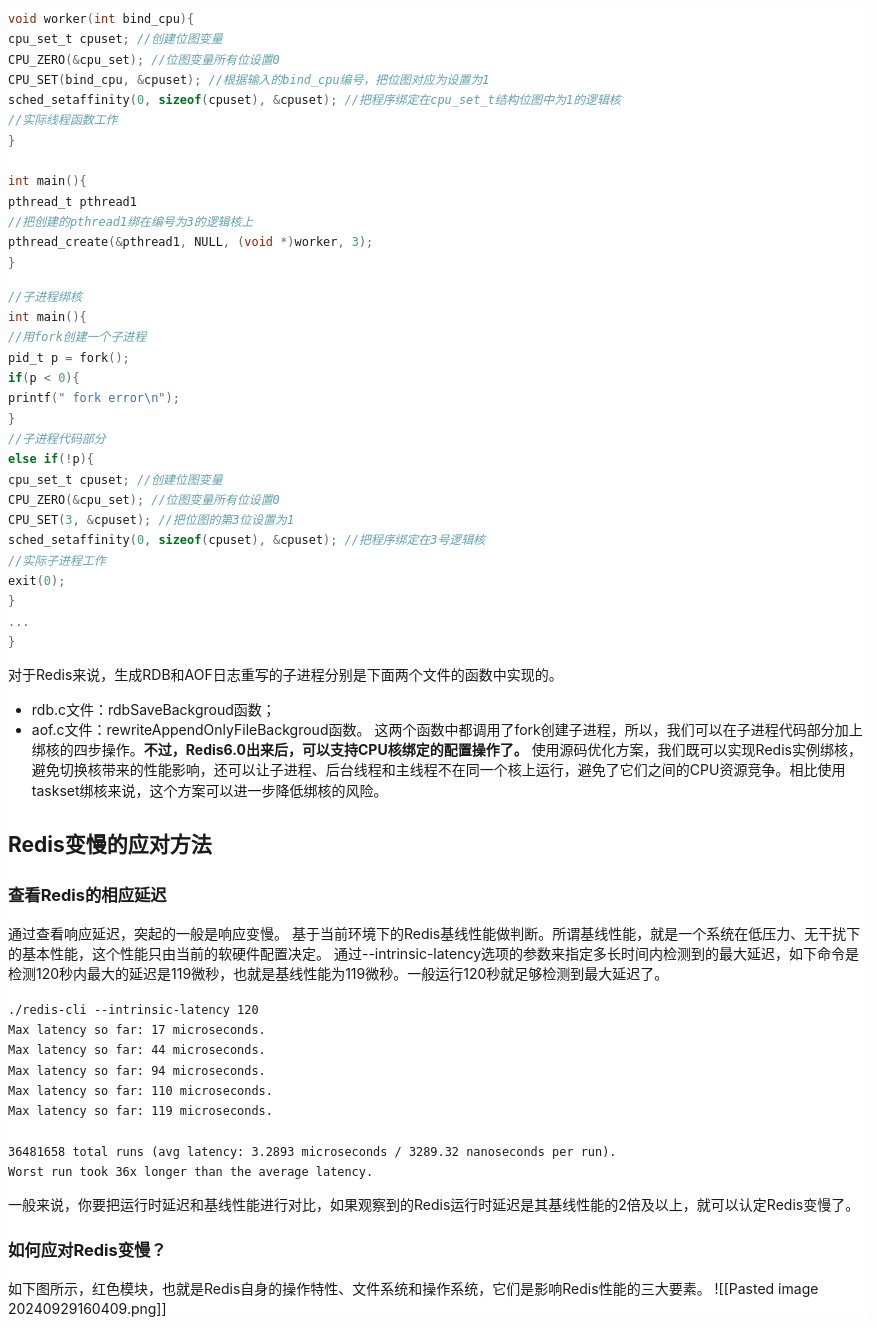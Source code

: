 ```c
void worker(int bind_cpu){
cpu_set_t cpuset; //创建位图变量
CPU_ZERO(&cpu_set); //位图变量所有位设置0
CPU_SET(bind_cpu, &cpuset); //根据输入的bind_cpu编号，把位图对应为设置为1
sched_setaffinity(0, sizeof(cpuset), &cpuset); //把程序绑定在cpu_set_t结构位图中为1的逻辑核
//实际线程函数工作
}

int main(){
pthread_t pthread1
//把创建的pthread1绑在编号为3的逻辑核上
pthread_create(&pthread1, NULL, (void *)worker, 3);
}
```

```c
//子进程绑核
int main(){
//用fork创建一个子进程
pid_t p = fork();
if(p < 0){
printf(" fork error\n");
}
//子进程代码部分
else if(!p){
cpu_set_t cpuset; //创建位图变量
CPU_ZERO(&cpu_set); //位图变量所有位设置0
CPU_SET(3, &cpuset); //把位图的第3位设置为1
sched_setaffinity(0, sizeof(cpuset), &cpuset); //把程序绑定在3号逻辑核
//实际子进程工作
exit(0);
}
...
}
```
对于Redis来说，生成RDB和AOF日志重写的子进程分别是下面两个文件的函数中实现的。
- rdb.c文件：rdbSaveBackgroud函数；
- aof.c文件：rewriteAppendOnlyFileBackgroud函数。
这两个函数中都调用了fork创建子进程，所以，我们可以在子进程代码部分加上绑核的四步操作。**不过，Redis6.0出来后，可以支持CPU核绑定的配置操作了。** 使用源码优化方案，我们既可以实现Redis实例绑核，避免切换核带来的性能影响，还可以让子进程、后台线程和主线程不在同一个核上运行，避免了它们之间的CPU资源竞争。相比使用taskset绑核来说，这个方案可以进一步降低绑核的风险。
## Redis变慢的应对方法
### 查看Redis的相应延迟
通过查看响应延迟，突起的一般是响应变慢。
基于当前环境下的Redis基线性能做判断。所谓基线性能，就是一个系统在低压力、无干扰下的基本性能，这个性能只由当前的软硬件配置决定。
通过--intrinsic-latency选项的参数来指定多长时间内检测到的最大延迟，如下命令是检测120秒内最大的延迟是119微秒，也就是基线性能为119微秒。一般运行120秒就足够检测到最大延迟了。
```shell
./redis-cli --intrinsic-latency 120
Max latency so far: 17 microseconds.
Max latency so far: 44 microseconds.
Max latency so far: 94 microseconds.
Max latency so far: 110 microseconds.
Max latency so far: 119 microseconds.

36481658 total runs (avg latency: 3.2893 microseconds / 3289.32 nanoseconds per run).
Worst run took 36x longer than the average latency.
```
一般来说，你要把运行时延迟和基线性能进行对比，如果观察到的Redis运行时延迟是其基线性能的2倍及以上，就可以认定Redis变慢了。
### 如何应对Redis变慢？
如下图所示，红色模块，也就是Redis自身的操作特性、文件系统和操作系统，它们是影响Redis性能的三大要素。
![[Pasted image 20240929160409.png]]